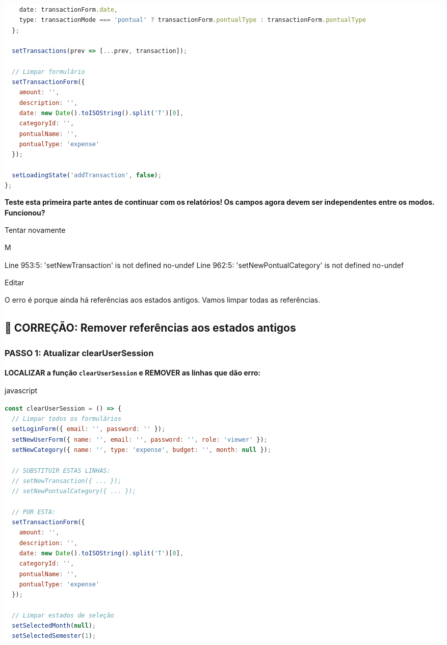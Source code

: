 ```javascript
    date: transactionForm.date,
    type: transactionMode === 'pontual' ? transactionForm.pontualType : transactionForm.pontualType
  };

  setTransactions(prev => [...prev, transaction]);

  // Limpar formulário
  setTransactionForm({
    amount: '',
    description: '',
    date: new Date().toISOString().split('T')[0],
    categoryId: '',
    pontualName: '',
    pontualType: 'expense'
  });

  setLoadingState('addTransaction', false);
};
```

**Teste esta primeira parte antes de continuar com os relatórios! Os campos agora devem ser independentes entre os modos. Funcionou?**

Tentar novamente

M

Line 953:5: 'setNewTransaction' is not defined no-undef Line 962:5: 'setNewPontualCategory' is not defined no-undef

Editar

O erro é porque ainda há referências aos estados antigos. Vamos limpar todas as referências.

## 🔧 **CORREÇÃO: Remover referências aos estados antigos**

### **PASSO 1: Atualizar clearUserSession**

**LOCALIZAR a função `clearUserSession` e REMOVER as linhas que dão erro:**

javascript

```javascript
const clearUserSession = () => {
  // Limpar todos os formulários
  setLoginForm({ email: '', password: '' });
  setNewUserForm({ name: '', email: '', password: '', role: 'viewer' });
  setNewCategory({ name: '', type: 'expense', budget: '', month: null });

  // SUBSTITUIR ESTAS LINHAS:
  // setNewTransaction({ ... });
  // setNewPontualCategory({ ... });

  // POR ESTA:
  setTransactionForm({
    amount: '',
    description: '',
    date: new Date().toISOString().split('T')[0],
    categoryId: '',
    pontualName: '',
    pontualType: 'expense'
  });

  // Limpar estados de seleção
  setSelectedMonth(null);
  setSelectedSemester(1);
```